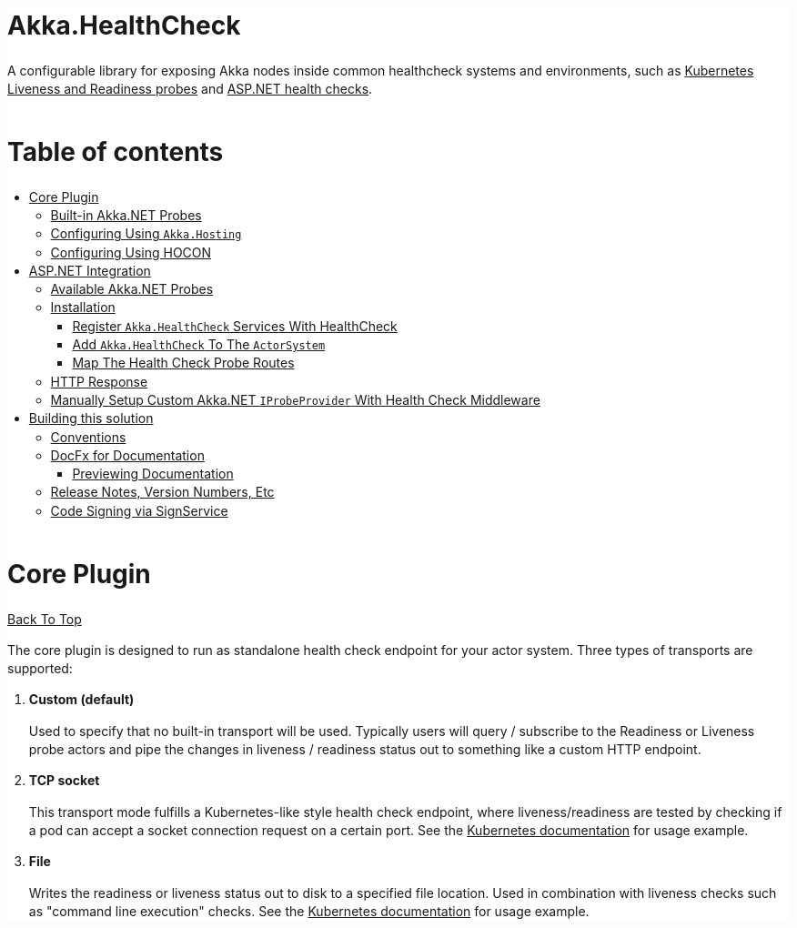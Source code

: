 # Akka.HealthCheck
A configurable library for exposing Akka nodes inside common healthcheck systems and environments, such as [Kubernetes Liveness and Readiness probes](https://kubernetes.io/docs/tasks/configure-pod-container/configure-liveness-readiness-probes/) and [ASP.NET health checks](https://learn.microsoft.com/en-us/aspnet/core/host-and-deploy/health-checks).

# Table of contents

- [Core Plugin](#core-plugin)
   - [Built-in Akka.NET Probes](#built-in-akkanet-probes)
   - [Configuring Using `Akka.Hosting`](#configuring-using-akkahosting)
   - [Configuring Using HOCON](#configuring-using-hocon)
- [ASP.NET Integration](#aspnet-integration)
   - [Available Akka.NET Probes](#available-akkanet-probes)
   - [Installation](#installation)
      - [Register `Akka.HealthCheck` Services With HealthCheck](#register-akkahealthcheck-services-with-healthcheck)
      - [Add `Akka.HealthCheck` To The `ActorSystem`](#add-akkahealthcheck-to-the-actorsystem)
      - [Map The Health Check Probe Routes](#map-the-health-check-probe-routes)
   - [HTTP Response](#http-response)
   - [Manually Setup Custom Akka.NET `IProbeProvider` With Health Check Middleware](#manually-setup-custom-akkanet-iprobeprovider-with-health-check-middleware)
- [Building this solution](#building-this-solution)
   - [Conventions](#conventions)
   - [DocFx for Documentation](#docfx-for-documentation)
      - [Previewing Documentation](#previewing-documentation)
   - [Release Notes, Version Numbers, Etc](#release-notes-version-numbers-etc)
   - [Code Signing via SignService](#code-signing-via-signservice)

# Core Plugin
[Back To Top](#akkahealthcheck)

The core plugin is designed to run as standalone health check endpoint for your actor system. Three types of transports are supported:
1. __Custom (default)__

   Used to specify that no built-in transport will be used. Typically users will query / subscribe to the Readiness or Liveness probe actors and pipe the changes in liveness / readiness status out to something like a custom HTTP endpoint.

2. __TCP socket__
    
    This transport mode fulfills a Kubernetes-like style health check endpoint, where liveness/readiness are tested by checking if a pod can accept a socket connection request on a certain port. See the [Kubernetes documentation](https://kubernetes.io/docs/tasks/configure-pod-container/configure-liveness-readiness-probes/#define-a-tcp-liveness-probe) for usage example.

3. __File__

    Writes the readiness or liveness status out to disk to a specified file location. Used in combination with liveness checks such as "command line execution" checks. See the [Kubernetes documentation](https://kubernetes.io/docs/tasks/configure-pod-container/configure-liveness-readiness-probes/#define-a-liveness-command) for usage example.
